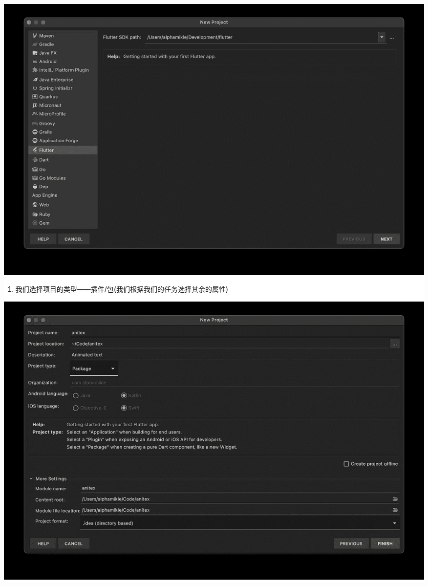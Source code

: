 ![](img/71bf62d9beb1e640147fcbefcd29be4e.png)

1.  我们选择项目的类型——插件/包(我们根据我们的任务选择其余的属性)

![](img/4e8ecdf74ffb1ba244426f1aeca5df08.png)
